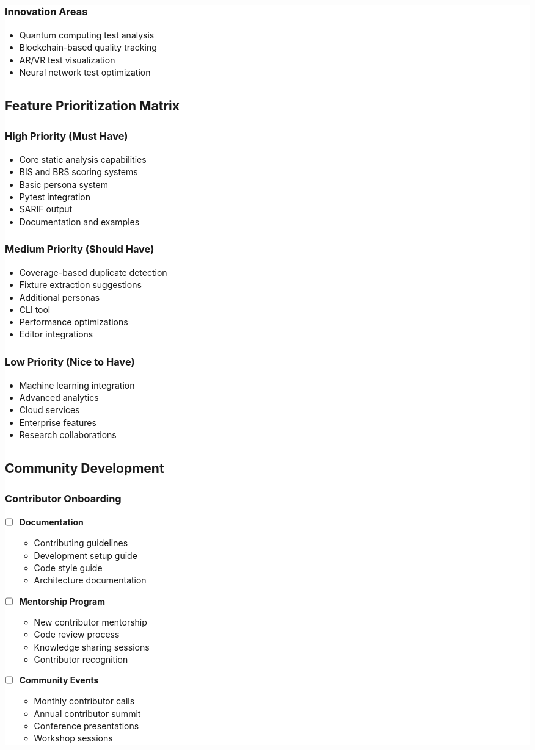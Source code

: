 ### Innovation Areas
- Quantum computing test analysis
- Blockchain-based quality tracking
- AR/VR test visualization
- Neural network test optimization

## Feature Prioritization Matrix

### High Priority (Must Have)
- Core static analysis capabilities
- BIS and BRS scoring systems
- Basic persona system
- Pytest integration
- SARIF output
- Documentation and examples

### Medium Priority (Should Have)
- Coverage-based duplicate detection
- Fixture extraction suggestions
- Additional personas
- CLI tool
- Performance optimizations
- Editor integrations

### Low Priority (Nice to Have)
- Machine learning integration
- Advanced analytics
- Cloud services
- Enterprise features
- Research collaborations

## Community Development

### Contributor Onboarding
- [ ] **Documentation**
  - Contributing guidelines
  - Development setup guide
  - Code style guide
  - Architecture documentation

- [ ] **Mentorship Program**
  - New contributor mentorship
  - Code review process
  - Knowledge sharing sessions
  - Contributor recognition

- [ ] **Community Events**
  - Monthly contributor calls
  - Annual contributor summit
  - Conference presentations
  - Workshop sessions

